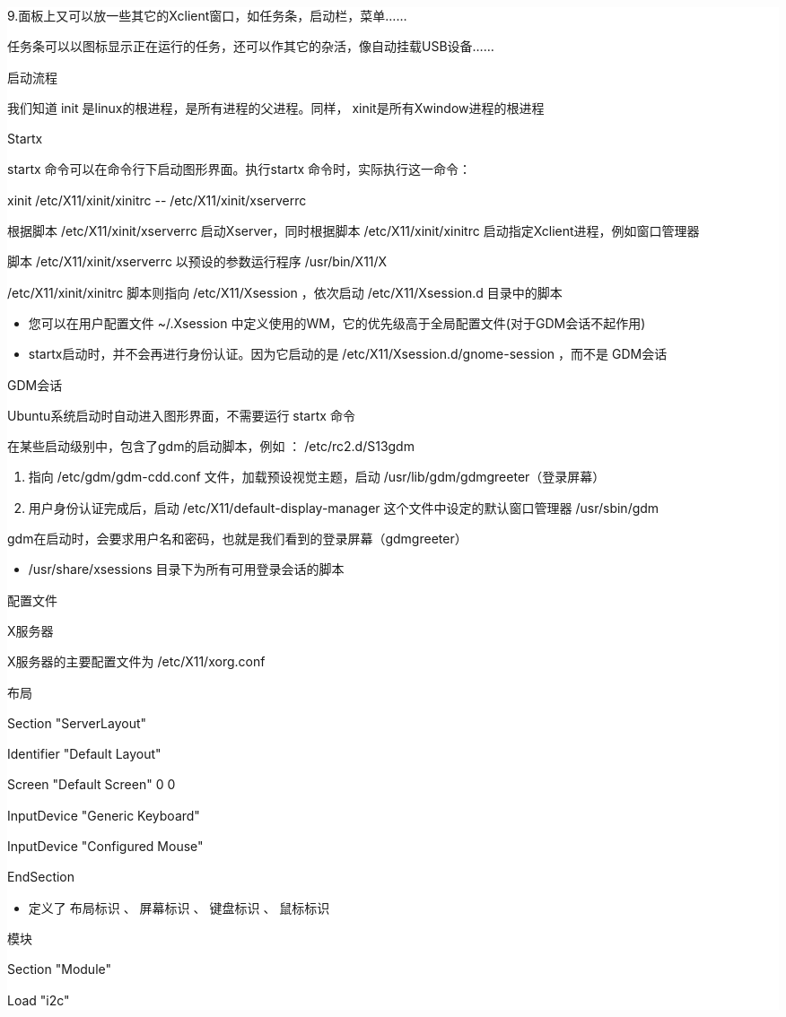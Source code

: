 9.面板上又可以放一些其它的Xclient窗口，如任务条，启动栏，菜单……

任务条可以以图标显示正在运行的任务，还可以作其它的杂活，像自动挂载USB设备……

启动流程

我们知道 init 是linux的根进程，是所有进程的父进程。同样， xinit是所有Xwindow进程的根进程

Startx

startx 命令可以在命令行下启动图形界面。执行startx 命令时，实际执行这一命令：

xinit /etc/X11/xinit/xinitrc -- /etc/X11/xinit/xserverrc

根据脚本 /etc/X11/xinit/xserverrc 启动Xserver，同时根据脚本 /etc/X11/xinit/xinitrc 启动指定Xclient进程，例如窗口管理器

脚本 /etc/X11/xinit/xserverrc 以预设的参数运行程序 /usr/bin/X11/X

/etc/X11/xinit/xinitrc 脚本则指向 /etc/X11/Xsession ，依次启动 /etc/X11/Xsession.d 目录中的脚本

* 您可以在用户配置文件 ~/.Xsession 中定义使用的WM，它的优先级高于全局配置文件(对于GDM会话不起作用)

* startx启动时，并不会再进行身份认证。因为它启动的是 /etc/X11/Xsession.d/gnome-session ，而不是 GDM会话

GDM会话

Ubuntu系统启动时自动进入图形界面，不需要运行 startx 命令

在某些启动级别中，包含了gdm的启动脚本，例如 ： /etc/rc2.d/S13gdm

1. 指向 /etc/gdm/gdm-cdd.conf 文件，加载预设视觉主题，启动 /usr/lib/gdm/gdmgreeter（登录屏幕）

2. 用户身份认证完成后，启动 /etc/X11/default-display-manager 这个文件中设定的默认窗口管理器 /usr/sbin/gdm

gdm在启动时，会要求用户名和密码，也就是我们看到的登录屏幕（gdmgreeter）

* /usr/share/xsessions 目录下为所有可用登录会话的脚本

配置文件

X服务器

X服务器的主要配置文件为 /etc/X11/xorg.conf

布局

Section "ServerLayout"

Identifier "Default Layout"

Screen "Default Screen" 0 0

InputDevice "Generic Keyboard"

InputDevice "Configured Mouse"

EndSection

* 定义了 布局标识 、 屏幕标识 、 键盘标识 、 鼠标标识

模块

Section "Module"

Load "i2c"
